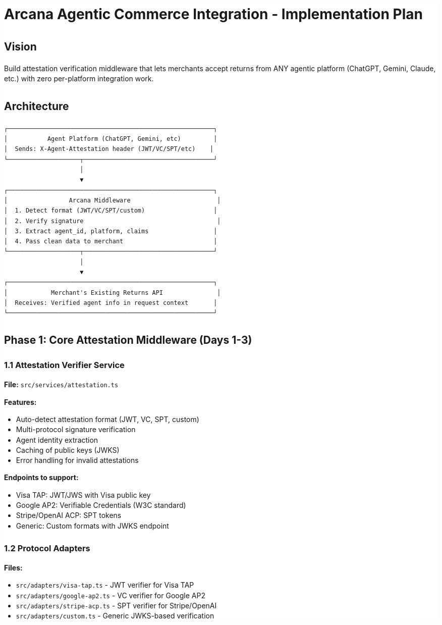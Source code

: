 # Arcana Agentic Commerce Integration - Implementation Plan

## Vision
Build attestation verification middleware that lets merchants accept returns from ANY agentic platform (ChatGPT, Gemini, Claude, etc.) with zero per-platform integration work.

## Architecture

```
┌─────────────────────────────────────────────────────────┐
│           Agent Platform (ChatGPT, Gemini, etc)         │
│  Sends: X-Agent-Attestation header (JWT/VC/SPT/etc)    │
└────────────────────┬────────────────────────────────────┘
                     │
                     ▼
┌─────────────────────────────────────────────────────────┐
│                 Arcana Middleware                        │
│  1. Detect format (JWT/VC/SPT/custom)                   │
│  2. Verify signature                                     │
│  3. Extract agent_id, platform, claims                  │
│  4. Pass clean data to merchant                         │
└────────────────────┬────────────────────────────────────┘
                     │
                     ▼
┌─────────────────────────────────────────────────────────┐
│            Merchant's Existing Returns API               │
│  Receives: Verified agent info in request context       │
└─────────────────────────────────────────────────────────┘
```

## Phase 1: Core Attestation Middleware (Days 1-3)

### 1.1 Attestation Verifier Service
**File:** `src/services/attestation.ts`

**Features:**
- Auto-detect attestation format (JWT, VC, SPT, custom)
- Multi-protocol signature verification
- Agent identity extraction
- Caching of public keys (JWKS)
- Error handling for invalid attestations

**Endpoints to support:**
- Visa TAP: JWT/JWS with Visa public key
- Google AP2: Verifiable Credentials (W3C standard)
- Stripe/OpenAI ACP: SPT tokens
- Generic: Custom formats with JWKS endpoint

### 1.2 Protocol Adapters
**Files:**
- `src/adapters/visa-tap.ts` - JWT verifier for Visa TAP
- `src/adapters/google-ap2.ts` - VC verifier for Google AP2
- `src/adapters/stripe-acp.ts` - SPT verifier for Stripe/OpenAI
- `src/adapters/custom.ts` - Generic JWKS-based verification
